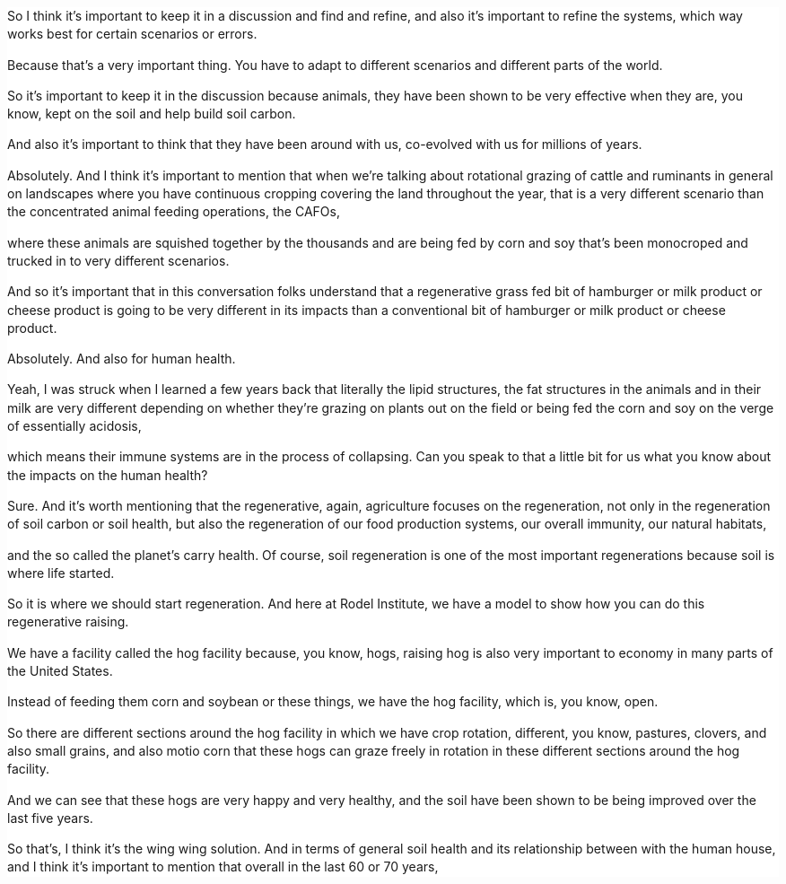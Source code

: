 So I think it’s important to keep it in a discussion and find and refine, and also it’s important to refine the systems, which way works best for certain scenarios or errors.

Because that’s a very important thing. You have to adapt to different scenarios and different parts of the world.

So it’s important to keep it in the discussion because animals, they have been shown to be very effective when they are, you know, kept on the soil and help build soil carbon.

And also it’s important to think that they have been around with us, co-evolved with us for millions of years.

Absolutely. And I think it’s important to mention that when we’re talking about rotational grazing of cattle and ruminants in general on landscapes where you have continuous cropping covering the land throughout the year, that is a very different scenario than the concentrated animal feeding operations, the CAFOs,

where these animals are squished together by the thousands and are being fed by corn and soy that’s been monocroped and trucked in to very different scenarios.

And so it’s important that in this conversation folks understand that a regenerative grass fed bit of hamburger or milk product or cheese product is going to be very different in its impacts than a conventional bit of hamburger or milk product or cheese product.

Absolutely. And also for human health.

Yeah, I was struck when I learned a few years back that literally the lipid structures, the fat structures in the animals and in their milk are very different depending on whether they’re grazing on plants out on the field or being fed the corn and soy on the verge of essentially acidosis,

which means their immune systems are in the process of collapsing. Can you speak to that a little bit for us what you know about the impacts on the human health?

Sure. And it’s worth mentioning that the regenerative, again, agriculture focuses on the regeneration, not only in the regeneration of soil carbon or soil health, but also the regeneration of our food production systems, our overall immunity, our natural habitats,

and the so called the planet’s carry health. Of course, soil regeneration is one of the most important regenerations because soil is where life started.

So it is where we should start regeneration. And here at Rodel Institute, we have a model to show how you can do this regenerative raising.

We have a facility called the hog facility because, you know, hogs, raising hog is also very important to economy in many parts of the United States.

Instead of feeding them corn and soybean or these things, we have the hog facility, which is, you know, open.

So there are different sections around the hog facility in which we have crop rotation, different, you know, pastures, clovers, and also small grains, and also motio corn that these hogs can graze freely in rotation in these different sections around the hog facility.

And we can see that these hogs are very happy and very healthy, and the soil have been shown to be being improved over the last five years.

So that’s, I think it’s the wing wing solution. And in terms of general soil health and its relationship between with the human house, and I think it’s important to mention that overall in the last 60 or 70 years,
